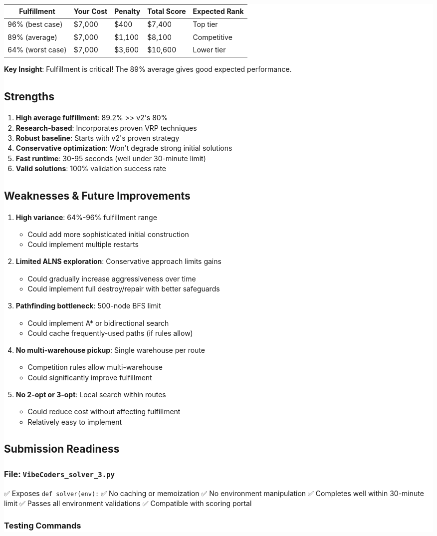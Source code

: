 | Fulfillment | Your Cost | Penalty | Total Score | Expected Rank |
|-------------|-----------|---------|-------------|---------------|
| 96% (best case) | $7,000 | $400 | $7,400 | Top tier |
| 89% (average) | $7,000 | $1,100 | $8,100 | Competitive |
| 64% (worst case) | $7,000 | $3,600 | $10,600 | Lower tier |

**Key Insight**: Fulfillment is critical! The 89% average gives good expected performance.

## Strengths

1. **High average fulfillment**: 89.2% >> v2's 80%
2. **Research-based**: Incorporates proven VRP techniques
3. **Robust baseline**: Starts with v2's proven strategy
4. **Conservative optimization**: Won't degrade strong initial solutions
5. **Fast runtime**: 30-95 seconds (well under 30-minute limit)
6. **Valid solutions**: 100% validation success rate

## Weaknesses & Future Improvements

1. **High variance**: 64%-96% fulfillment range
   - Could add more sophisticated initial construction
   - Could implement multiple restarts

2. **Limited ALNS exploration**: Conservative approach limits gains
   - Could gradually increase aggressiveness over time
   - Could implement full destroy/repair with better safeguards

3. **Pathfinding bottleneck**: 500-node BFS limit
   - Could implement A* or bidirectional search
   - Could cache frequently-used paths (if rules allow)

4. **No multi-warehouse pickup**: Single warehouse per route
   - Competition rules allow multi-warehouse
   - Could significantly improve fulfillment

5. **No 2-opt or 3-opt**: Local search within routes
   - Could reduce cost without affecting fulfillment
   - Relatively easy to implement

## Submission Readiness

### File: `VibeCoders_solver_3.py`

✅ Exposes `def solver(env):`
✅ No caching or memoization
✅ No environment manipulation
✅ Completes well within 30-minute limit
✅ Passes all environment validations
✅ Compatible with scoring portal

### Testing Commands
